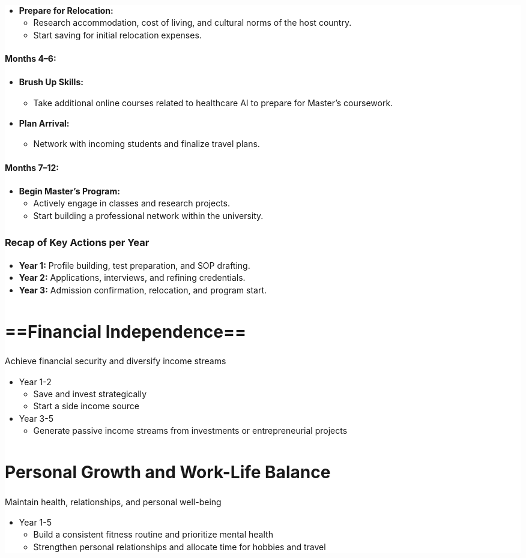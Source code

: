 - **Prepare for Relocation:**  
  - Research accommodation, cost of living, and cultural norms of the host country.  
  - Start saving for initial relocation expenses.  

#### **Months 4–6:**  
- **Brush Up Skills:**  
  - Take additional online courses related to healthcare AI to prepare for Master’s coursework.  

- **Plan Arrival:**  
  - Network with incoming students and finalize travel plans.  

#### **Months 7–12:**  

- **Begin Master’s Program:**  
  - Actively engage in classes and research projects.  
  - Start building a professional network within the university.  

### Recap of Key Actions per Year  

- **Year 1:** Profile building, test preparation, and SOP drafting.  
- **Year 2:** Applications, interviews, and refining credentials.  
- **Year 3:** Admission confirmation, relocation, and program start.  












# ==Financial Independence==

Achieve financial security and diversify income streams

- Year 1-2
	- Save and invest strategically
	- Start a side income source
- Year 3-5
	- Generate passive income streams from investments or entrepreneurial projects

# Personal Growth and Work-Life Balance

Maintain health, relationships, and personal well-being

- Year 1-5
	- Build a consistent fitness routine and prioritize mental health
	- Strengthen personal relationships and allocate time for hobbies and travel

